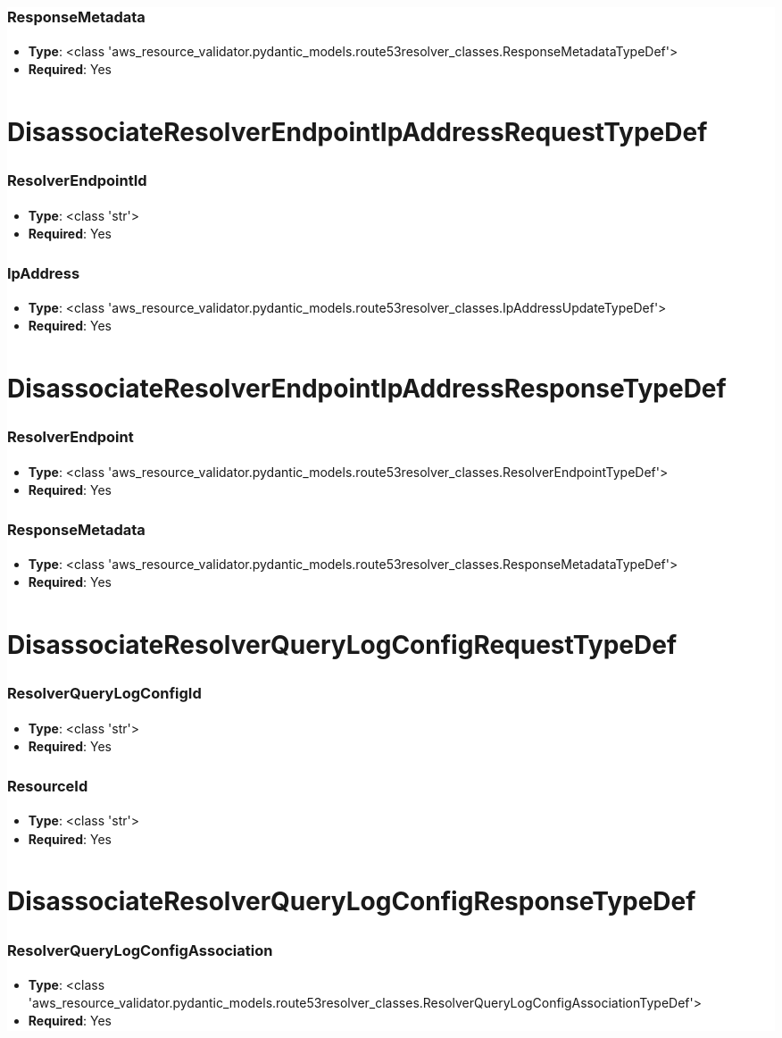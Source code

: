 ### ResponseMetadata
- **Type**: <class 'aws_resource_validator.pydantic_models.route53resolver_classes.ResponseMetadataTypeDef'>
- **Required**: Yes


# DisassociateResolverEndpointIpAddressRequestTypeDef

### ResolverEndpointId
- **Type**: <class 'str'>
- **Required**: Yes

### IpAddress
- **Type**: <class 'aws_resource_validator.pydantic_models.route53resolver_classes.IpAddressUpdateTypeDef'>
- **Required**: Yes


# DisassociateResolverEndpointIpAddressResponseTypeDef

### ResolverEndpoint
- **Type**: <class 'aws_resource_validator.pydantic_models.route53resolver_classes.ResolverEndpointTypeDef'>
- **Required**: Yes

### ResponseMetadata
- **Type**: <class 'aws_resource_validator.pydantic_models.route53resolver_classes.ResponseMetadataTypeDef'>
- **Required**: Yes


# DisassociateResolverQueryLogConfigRequestTypeDef

### ResolverQueryLogConfigId
- **Type**: <class 'str'>
- **Required**: Yes

### ResourceId
- **Type**: <class 'str'>
- **Required**: Yes


# DisassociateResolverQueryLogConfigResponseTypeDef

### ResolverQueryLogConfigAssociation
- **Type**: <class 'aws_resource_validator.pydantic_models.route53resolver_classes.ResolverQueryLogConfigAssociationTypeDef'>
- **Required**: Yes
